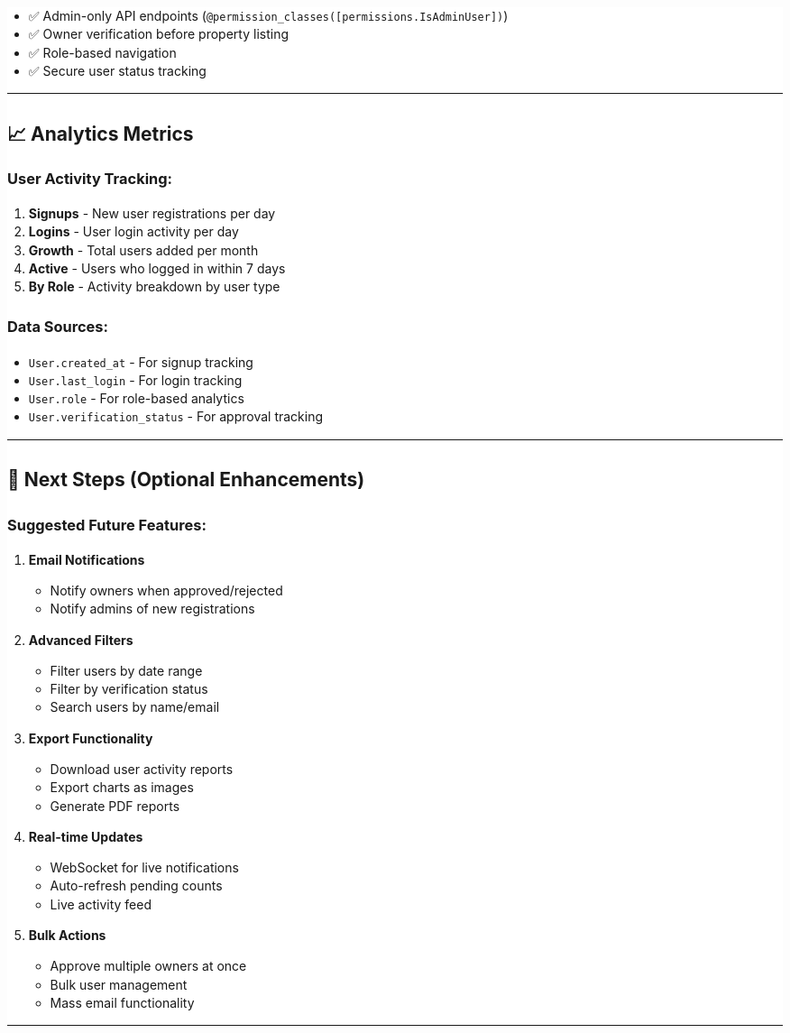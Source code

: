 - ✅ Admin-only API endpoints (`@permission_classes([permissions.IsAdminUser])`)
- ✅ Owner verification before property listing
- ✅ Role-based navigation
- ✅ Secure user status tracking

---

## 📈 Analytics Metrics

### User Activity Tracking:
1. **Signups** - New user registrations per day
2. **Logins** - User login activity per day
3. **Growth** - Total users added per month
4. **Active** - Users who logged in within 7 days
5. **By Role** - Activity breakdown by user type

### Data Sources:
- `User.created_at` - For signup tracking
- `User.last_login` - For login tracking
- `User.role` - For role-based analytics
- `User.verification_status` - For approval tracking

---

## 🚀 Next Steps (Optional Enhancements)

### Suggested Future Features:
1. **Email Notifications**
   - Notify owners when approved/rejected
   - Notify admins of new registrations

2. **Advanced Filters**
   - Filter users by date range
   - Filter by verification status
   - Search users by name/email

3. **Export Functionality**
   - Download user activity reports
   - Export charts as images
   - Generate PDF reports

4. **Real-time Updates**
   - WebSocket for live notifications
   - Auto-refresh pending counts
   - Live activity feed

5. **Bulk Actions**
   - Approve multiple owners at once
   - Bulk user management
   - Mass email functionality

---
